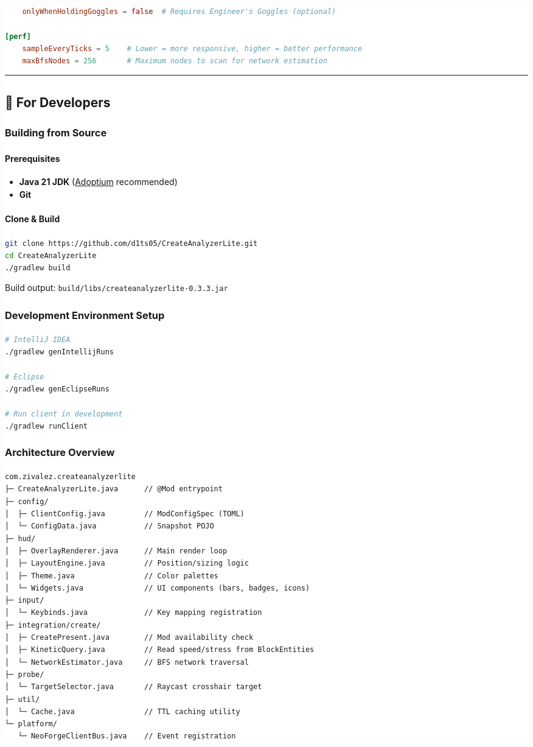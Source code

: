 ```toml
    onlyWhenHoldingGoggles = false  # Requires Engineer's Goggles (optional)

[perf]
    sampleEveryTicks = 5    # Lower = more responsive, higher = better performance
    maxBfsNodes = 256       # Maximum nodes to scan for network estimation
```

---

## 🔧 For Developers

### Building from Source

#### Prerequisites
- **Java 21 JDK** ([Adoptium](https://adoptium.net/) recommended)
- **Git**

#### Clone & Build

```bash
git clone https://github.com/d1ts05/CreateAnalyzerLite.git
cd CreateAnalyzerLite
./gradlew build
```

Build output: `build/libs/createanalyzerlite-0.3.3.jar`

### Development Environment Setup

```bash
# IntelliJ IDEA
./gradlew genIntellijRuns

# Eclipse
./gradlew genEclipseRuns

# Run client in development
./gradlew runClient
```

### Architecture Overview

```
com.zivalez.createanalyzerlite
├─ CreateAnalyzerLite.java      // @Mod entrypoint
├─ config/
│  ├─ ClientConfig.java         // ModConfigSpec (TOML)
│  └─ ConfigData.java           // Snapshot POJO
├─ hud/
│  ├─ OverlayRenderer.java      // Main render loop
│  ├─ LayoutEngine.java         // Position/sizing logic
│  ├─ Theme.java                // Color palettes
│  └─ Widgets.java              // UI components (bars, badges, icons)
├─ input/
│  └─ Keybinds.java             // Key mapping registration
├─ integration/create/
│  ├─ CreatePresent.java        // Mod availability check
│  ├─ KineticQuery.java         // Read speed/stress from BlockEntities
│  └─ NetworkEstimator.java     // BFS network traversal
├─ probe/
│  └─ TargetSelector.java       // Raycast crosshair target
├─ util/
│  └─ Cache.java                // TTL caching utility
└─ platform/
   └─ NeoForgeClientBus.java    // Event registration
```